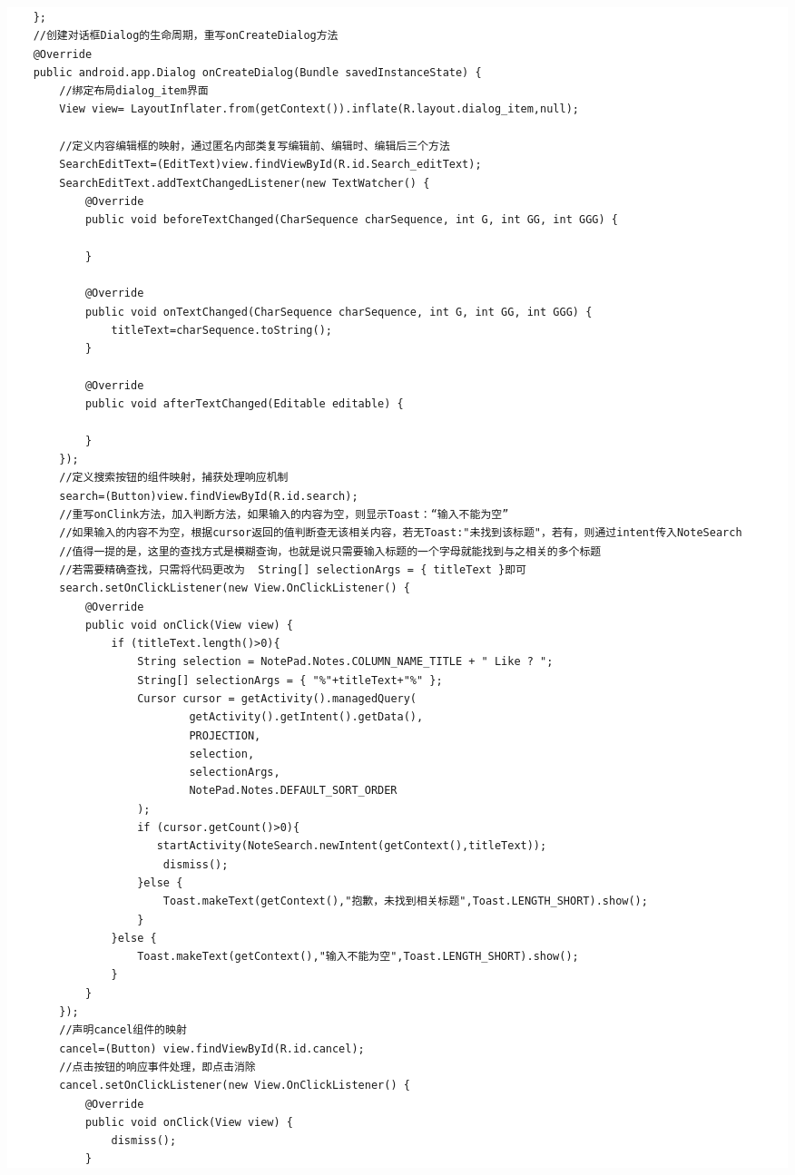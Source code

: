 ```
    };
    //创建对话框Dialog的生命周期，重写onCreateDialog方法
    @Override
    public android.app.Dialog onCreateDialog(Bundle savedInstanceState) {
        //绑定布局dialog_item界面
        View view= LayoutInflater.from(getContext()).inflate(R.layout.dialog_item,null);

        //定义内容编辑框的映射，通过匿名内部类复写编辑前、编辑时、编辑后三个方法
        SearchEditText=(EditText)view.findViewById(R.id.Search_editText);
        SearchEditText.addTextChangedListener(new TextWatcher() {
            @Override
            public void beforeTextChanged(CharSequence charSequence, int G, int GG, int GGG) {

            }

            @Override
            public void onTextChanged(CharSequence charSequence, int G, int GG, int GGG) {
                titleText=charSequence.toString();
            }

            @Override
            public void afterTextChanged(Editable editable) {

            }
        });
        //定义搜索按钮的组件映射，捕获处理响应机制
        search=(Button)view.findViewById(R.id.search);
        //重写onClink方法，加入判断方法，如果输入的内容为空，则显示Toast：“输入不能为空”
        //如果输入的内容不为空，根据cursor返回的值判断查无该相关内容，若无Toast:"未找到该标题"，若有，则通过intent传入NoteSearch
        //值得一提的是，这里的查找方式是模糊查询，也就是说只需要输入标题的一个字母就能找到与之相关的多个标题
        //若需要精确查找，只需将代码更改为  String[] selectionArgs = { titleText }即可
        search.setOnClickListener(new View.OnClickListener() {
            @Override
            public void onClick(View view) {
                if (titleText.length()>0){
                    String selection = NotePad.Notes.COLUMN_NAME_TITLE + " Like ? ";
                    String[] selectionArgs = { "%"+titleText+"%" };
                    Cursor cursor = getActivity().managedQuery(
                            getActivity().getIntent().getData(),
                            PROJECTION,
                            selection,
                            selectionArgs,
                            NotePad.Notes.DEFAULT_SORT_ORDER
                    );
                    if (cursor.getCount()>0){
                       startActivity(NoteSearch.newIntent(getContext(),titleText));
                        dismiss();
                    }else {
                        Toast.makeText(getContext(),"抱歉，未找到相关标题",Toast.LENGTH_SHORT).show();
                    }
                }else {
                    Toast.makeText(getContext(),"输入不能为空",Toast.LENGTH_SHORT).show();
                }
            }
        });
        //声明cancel组件的映射
        cancel=(Button) view.findViewById(R.id.cancel);
        //点击按钮的响应事件处理，即点击消除
        cancel.setOnClickListener(new View.OnClickListener() {
            @Override
            public void onClick(View view) {
                dismiss();
            }
```